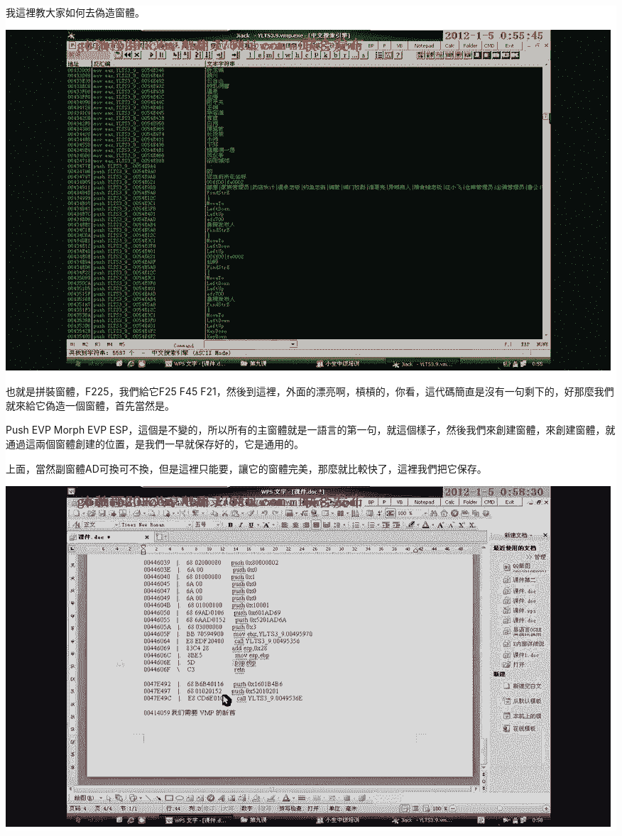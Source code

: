 我這裡教大家如何去偽造窗體。

![](img/c8fe7859d637b2bcad3e2b840b492919_113.png)

也就是拼裝窗體，F225，我們給它F25 F45 F21，然後到這裡，外面的漂亮啊，槓槓的，你看，這代碼簡直是沒有一句剩下的，好那麼我們就來給它偽造一個窗體，首先當然是。

Push EVP Morph EVP ESP，這個是不變的，所以所有的主窗體就是一語言的第一句，就這個樣子，然後我們來創建窗體，來創建窗體，就通過這兩個窗體創建的位置，是我們一早就保存好的，它是通用的。

上面，當然副窗體AD可換可不換，但是這裡只能要，讓它的窗體完美，那麼就比較快了，這裡我們把它保存。

![](img/c8fe7859d637b2bcad3e2b840b492919_115.png)
